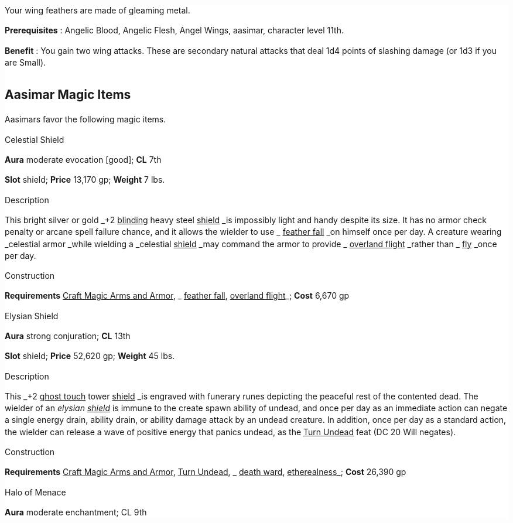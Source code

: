 Your wing feathers are made of gleaming metal.

**Prerequisites** : Angelic Blood, Angelic Flesh, Angel Wings, aasimar, character level 11th.

**Benefit** : You gain two wing attacks. These are secondary natural attacks that deal 1d4 points of slashing damage (or 1d3 if you are Small).

## Aasimar Magic Items

Aasimars favor the following magic items.

Celestial Shield

**Aura** moderate evocation [good]; **CL** 7th

**Slot** shield; **Price** 13,170 gp; **Weight** 7 lbs.

Description

This bright silver or gold _+2 [blinding](../../magicItems_dir/armor#_armor-blinding) heavy steel [shield](../../spells_dir/shield#_shield) _is impossibly light and handy despite its size. It has no armor check penalty or arcane spell failure chance, and it allows the wielder to use _ [feather fall](../../spells_dir/featherFall#_feather-fall) _on himself once per day. A creature wearing _celestial armor _while wielding a _celestial [shield](../../spells_dir/shield#_shield) _may command the armor to provide _ [overland flight](../../spells_dir/overlandFlight#_overland-flight) _rather than _ [fly](../../spells_dir/fly) _once per day.

Construction

**Requirements** [Craft Magic Arms and Armor](../../feats#_craft-magic-arms-and-armor), _ [feather fall](../../spells_dir/featherFall#_feather-fall), [overland flight](../../spells_dir/overlandFlight#_overland-flight)_; **Cost** 6,670 gp

Elysian Shield

**Aura** strong conjuration; **CL** 13th

**Slot** shield; **Price** 52,620 gp; **Weight** 45 lbs.

Description

This _+2 [ghost touch](../../magicItems_dir/weapons#_weapons-ghost-touch) tower [shield](../../spells_dir/shield#_shield) _is engraved with funerary runes depicting the peaceful rest of the contented dead. The wielder of an _elysian [shield](../../spells_dir/shield#_shield)_ is immune to the create spawn ability of undead, and once per day as an immediate action can negate a single energy drain, ability drain, or ability damage attack by an undead creature. In addition, once per day as a standard action, the wielder can release a wave of positive energy that panics undead, as the [Turn Undead](../../feats#_turn-undead) feat (DC 20 Will negates).

Construction

**Requirements** [Craft Magic Arms and Armor](../../feats#_craft-magic-arms-and-armor), [Turn Undead](../../feats#_turn-undead), _ [death ward](../../spells_dir/deathWard#_death-ward), [etherealness](../../magicItems_dir/armor#_armor-etherealness)_; **Cost** 26,390 gp

Halo of Menace

**Aura** moderate enchantment; CL 9th
